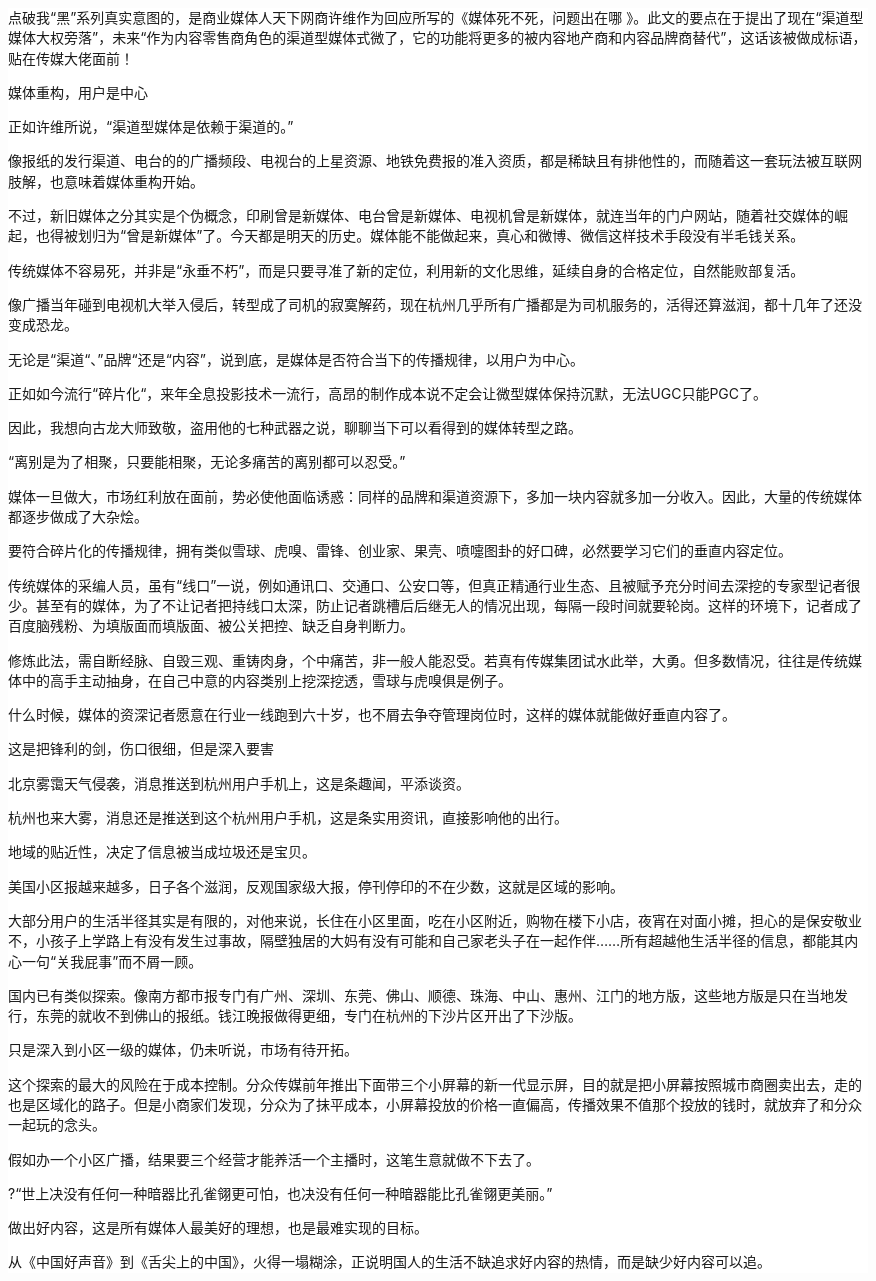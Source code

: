 点破我“黑”系列真实意图的，是商业媒体人天下网商许维作为回应所写的《媒体死不死，问题出在哪 》。此文的要点在于提出了现在“渠道型媒体大权旁落”，未来“作为内容零售商角色的渠道型媒体式微了，它的功能将更多的被内容地产商和内容品牌商替代”，这话该被做成标语，贴在传媒大佬面前！

媒体重构，用户是中心

正如许维所说，“渠道型媒体是依赖于渠道的。”

像报纸的发行渠道、电台的的广播频段、电视台的上星资源、地铁免费报的准入资质，都是稀缺且有排他性的，而随着这一套玩法被互联网肢解，也意味着媒体重构开始。

不过，新旧媒体之分其实是个伪概念，印刷曾是新媒体、电台曾是新媒体、电视机曾是新媒体，就连当年的门户网站，随着社交媒体的崛起，也得被划归为“曾是新媒体”了。今天都是明天的历史。媒体能不能做起来，真心和微博、微信这样技术手段没有半毛钱关系。

传统媒体不容易死，并非是“永垂不朽”，而是只要寻准了新的定位，利用新的文化思维，延续自身的合格定位，自然能败部复活。

像广播当年碰到电视机大举入侵后，转型成了司机的寂寞解药，现在杭州几乎所有广播都是为司机服务的，活得还算滋润，都十几年了还没变成恐龙。

无论是“渠道“、”品牌“还是“内容”，说到底，是媒体是否符合当下的传播规律，以用户为中心。

正如如今流行“碎片化“，来年全息投影技术一流行，高昂的制作成本说不定会让微型媒体保持沉默，无法UGC只能PGC了。

因此，我想向古龙大师致敬，盗用他的七种武器之说，聊聊当下可以看得到的媒体转型之路。

“离别是为了相聚，只要能相聚，无论多痛苦的离别都可以忍受。”

媒体一旦做大，市场红利放在面前，势必使他面临诱惑：同样的品牌和渠道资源下，多加一块内容就多加一分收入。因此，大量的传统媒体都逐步做成了大杂烩。

要符合碎片化的传播规律，拥有类似雪球、虎嗅、雷锋、创业家、果壳、喷嚏图卦的好口碑，必然要学习它们的垂直内容定位。

传统媒体的采编人员，虽有“线口”一说，例如通讯口、交通口、公安口等，但真正精通行业生态、且被赋予充分时间去深挖的专家型记者很少。甚至有的媒体，为了不让记者把持线口太深，防止记者跳槽后后继无人的情况出现，每隔一段时间就要轮岗。这样的环境下，记者成了百度脑残粉、为填版面而填版面、被公关把控、缺乏自身判断力。

修炼此法，需自断经脉、自毁三观、重铸肉身，个中痛苦，非一般人能忍受。若真有传媒集团试水此举，大勇。但多数情况，往往是传统媒体中的高手主动抽身，在自己中意的内容类别上挖深挖透，雪球与虎嗅俱是例子。

什么时候，媒体的资深记者愿意在行业一线跑到六十岁，也不屑去争夺管理岗位时，这样的媒体就能做好垂直内容了。

这是把锋利的剑，伤口很细，但是深入要害

北京雾霭天气侵袭，消息推送到杭州用户手机上，这是条趣闻，平添谈资。

杭州也来大雾，消息还是推送到这个杭州用户手机，这是条实用资讯，直接影响他的出行。

地域的贴近性，决定了信息被当成垃圾还是宝贝。

美国小区报越来越多，日子各个滋润，反观国家级大报，停刊停印的不在少数，这就是区域的影响。

大部分用户的生活半径其实是有限的，对他来说，长住在小区里面，吃在小区附近，购物在楼下小店，夜宵在对面小摊，担心的是保安敬业不，小孩子上学路上有没有发生过事故，隔壁独居的大妈有没有可能和自己家老头子在一起作伴……所有超越他生活半径的信息，都能其内心一句“关我屁事”而不屑一顾。

国内已有类似探索。像南方都市报专门有广州、深圳、东莞、佛山、顺德、珠海、中山、惠州、江门的地方版，这些地方版是只在当地发行，东莞的就收不到佛山的报纸。钱江晚报做得更细，专门在杭州的下沙片区开出了下沙版。

只是深入到小区一级的媒体，仍未听说，市场有待开拓。

这个探索的最大的风险在于成本控制。分众传媒前年推出下面带三个小屏幕的新一代显示屏，目的就是把小屏幕按照城市商圈卖出去，走的也是区域化的路子。但是小商家们发现，分众为了抹平成本，小屏幕投放的价格一直偏高，传播效果不值那个投放的钱时，就放弃了和分众一起玩的念头。

假如办一个小区广播，结果要三个经营才能养活一个主播时，这笔生意就做不下去了。

?“世上决没有任何一种暗器比孔雀翎更可怕，也决没有任何一种暗器能比孔雀翎更美丽。”

做出好内容，这是所有媒体人最美好的理想，也是最难实现的目标。

从《中国好声音》到《舌尖上的中国》，火得一塌糊涂，正说明国人的生活不缺追求好内容的热情，而是缺少好内容可以追。
